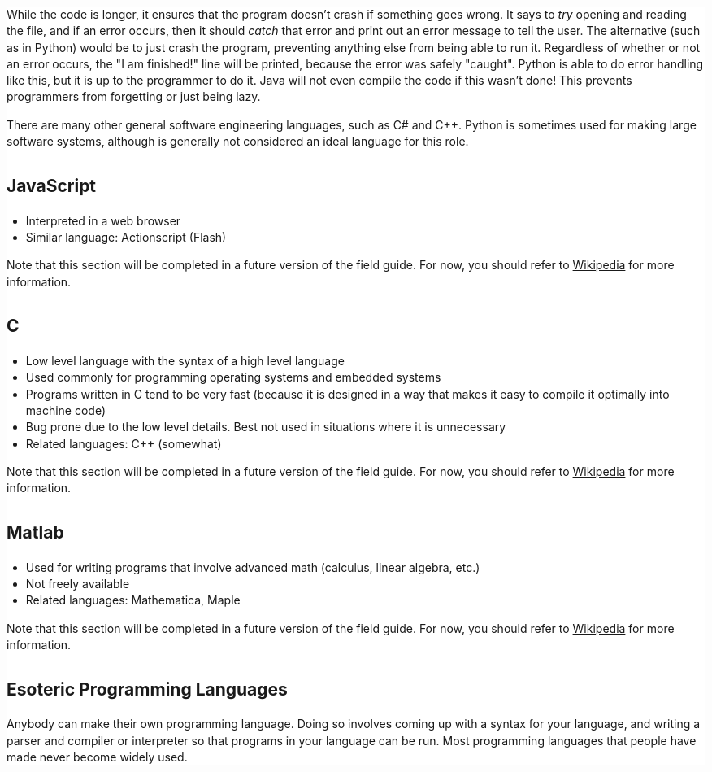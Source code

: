 While the code is longer, it ensures that the program doesn’t crash if something goes wrong.
It says to *try* opening and reading the file, and if an error occurs, then it should *catch* that error and print out an error message to tell the user.
The alternative (such as in Python) would be to just crash the program, preventing anything else from being able to run it.
Regardless of whether or not an error occurs, the "I am finished!" line will be printed, because the error was safely "caught".
Python is able to do error handling like this, but it is up to the programmer to do it.
Java will not even compile the code if this wasn’t done!
This prevents programmers from forgetting or just being lazy.

There are many other general software engineering languages, such as C# and C++.
Python is sometimes used for making large software systems, although is generally not considered an ideal language for this role.

## JavaScript

- Interpreted in a web browser
- Similar language: Actionscript (Flash)

Note that this section will be completed in a future version of the field guide.
For now, you should refer to [Wikipedia](https://en.wikipedia.org/wiki/JavaScript) for more information.

## C

- Low level language with the syntax of a high level language
- Used commonly for programming operating systems and embedded systems
- Programs written in C tend to be very fast (because it is designed in a way that makes it easy to compile it optimally into machine code)
- Bug prone due to the low level details.
  Best not used in situations where it is unnecessary
- Related languages: C++ (somewhat)

Note that this section will be completed in a future version of the field guide.
For now, you should refer to [Wikipedia](https://en.wikipedia.org/wiki/C_%28programming_language%29) for more information.

## Matlab

- Used for writing programs that involve advanced math (calculus, linear algebra, etc.)
- Not freely available
- Related languages: Mathematica, Maple

Note that this section will be completed in a future version of the field guide.
For now, you should refer to [Wikipedia](https://en.wikipedia.org/wiki/MATLAB) for more information.

## Esoteric Programming Languages

Anybody can make their own programming language.
Doing so involves coming up with a syntax for your language, and writing a parser and compiler or interpreter so that programs in your language can be run.
Most programming languages that people have made never become widely used.
